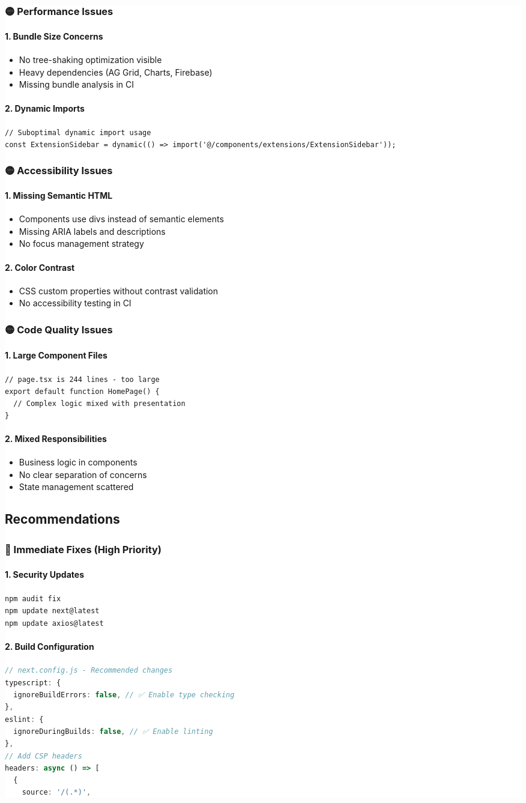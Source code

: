 ### 🟡 Performance Issues

#### 1. Bundle Size Concerns
- No tree-shaking optimization visible
- Heavy dependencies (AG Grid, Charts, Firebase)
- Missing bundle analysis in CI

#### 2. Dynamic Imports
```tsx
// Suboptimal dynamic import usage
const ExtensionSidebar = dynamic(() => import('@/components/extensions/ExtensionSidebar'));
```

### 🟡 Accessibility Issues

#### 1. Missing Semantic HTML
- Components use divs instead of semantic elements
- Missing ARIA labels and descriptions
- No focus management strategy

#### 2. Color Contrast
- CSS custom properties without contrast validation
- No accessibility testing in CI

### 🟡 Code Quality Issues

#### 1. Large Component Files
```tsx
// page.tsx is 244 lines - too large
export default function HomePage() {
  // Complex logic mixed with presentation
}
```

#### 2. Mixed Responsibilities
- Business logic in components
- No clear separation of concerns
- State management scattered

## Recommendations

### 🎯 Immediate Fixes (High Priority)

#### 1. Security Updates
```bash
npm audit fix
npm update next@latest
npm update axios@latest
```

#### 2. Build Configuration
```typescript
// next.config.js - Recommended changes
typescript: {
  ignoreBuildErrors: false, // ✅ Enable type checking
},
eslint: {
  ignoreDuringBuilds: false, // ✅ Enable linting
},
// Add CSP headers
headers: async () => [
  {
    source: '/(.*)',
```